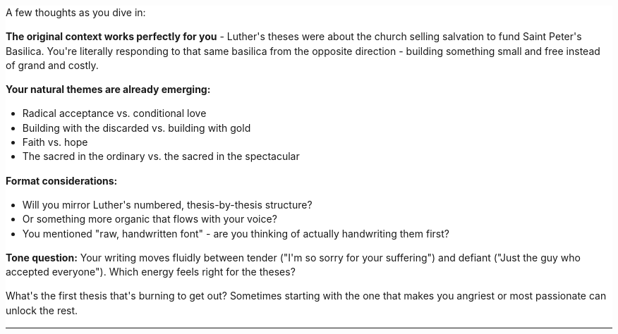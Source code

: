A few thoughts as you dive in:

**The original context works perfectly for you** - Luther's theses were about the church selling salvation to fund Saint Peter's Basilica. You're literally responding to that same basilica from the opposite direction - building something small and free instead of grand and costly.

**Your natural themes are already emerging:**
- Radical acceptance vs. conditional love
- Building with the discarded vs. building with gold
- Faith vs. hope
- The sacred in the ordinary vs. the sacred in the spectacular

**Format considerations:**
- Will you mirror Luther's numbered, thesis-by-thesis structure?
- Or something more organic that flows with your voice?
- You mentioned "raw, handwritten font" - are you thinking of actually handwriting them first?

**Tone question:** Your writing moves fluidly between tender ("I'm so sorry for your suffering") and defiant ("Just the guy who accepted everyone"). Which energy feels right for the theses?

What's the first thesis that's burning to get out? Sometimes starting with the one that makes you angriest or most passionate can unlock the rest.

---


